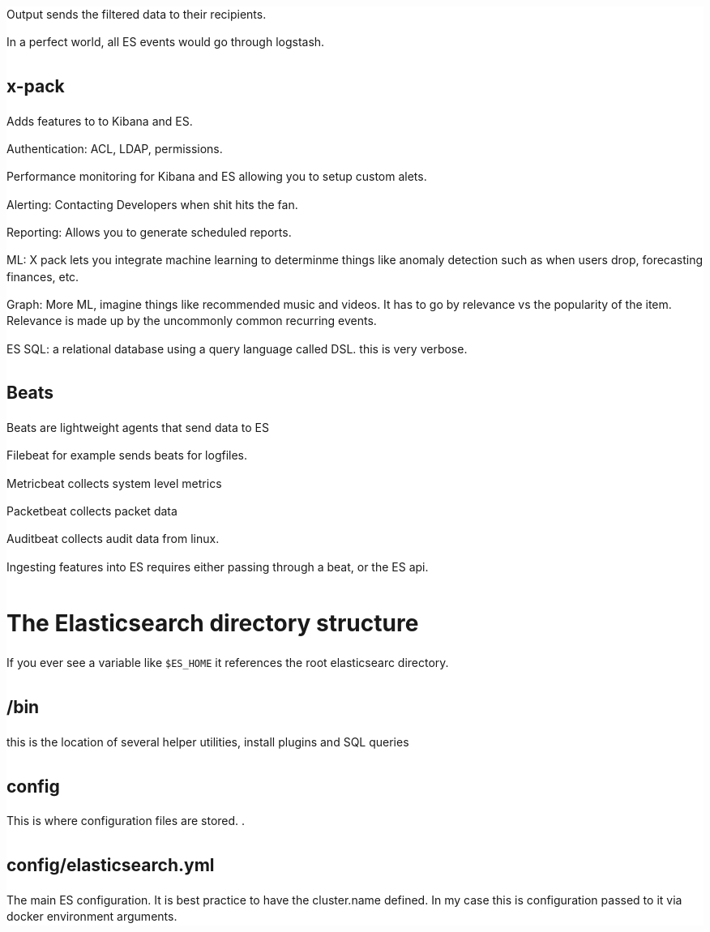 Output sends the filtered data to their recipients.

In a perfect world, all ES events would go through logstash.

## x-pack

Adds features to to Kibana and ES.

Authentication: ACL, LDAP, permissions.

Performance monitoring for Kibana and ES allowing you to setup custom alets.

Alerting: Contacting Developers when shit hits the fan.

Reporting: Allows you to generate scheduled reports.

ML: X pack lets you integrate machine learning to determinme things like anomaly detection such as when users drop, forecasting finances, etc.

Graph: More ML, imagine things like recommended music and videos. It has to go by relevance vs the popularity of the item. Relevance is made up by the uncommonly common recurring events.

ES SQL: a relational database using a query language called DSL. this is very verbose.

## Beats

Beats are lightweight agents that send data to ES

Filebeat for example sends beats for logfiles.

Metricbeat collects system level metrics

Packetbeat collects packet data

Auditbeat collects audit data from linux.

Ingesting features into ES requires either passing through a beat, or the ES api.



# The Elasticsearch directory structure

If you ever see a variable like `$ES_HOME` it references the root elasticsearc directory.

## /bin

this is the location of several helper utilities, install plugins and SQL queries

## config

This is where configuration files are stored.
.
## config/elasticsearch.yml

The main ES configuration. It is best practice to have the cluster.name defined. In my case this is configuration passed to it via docker environment arguments.
